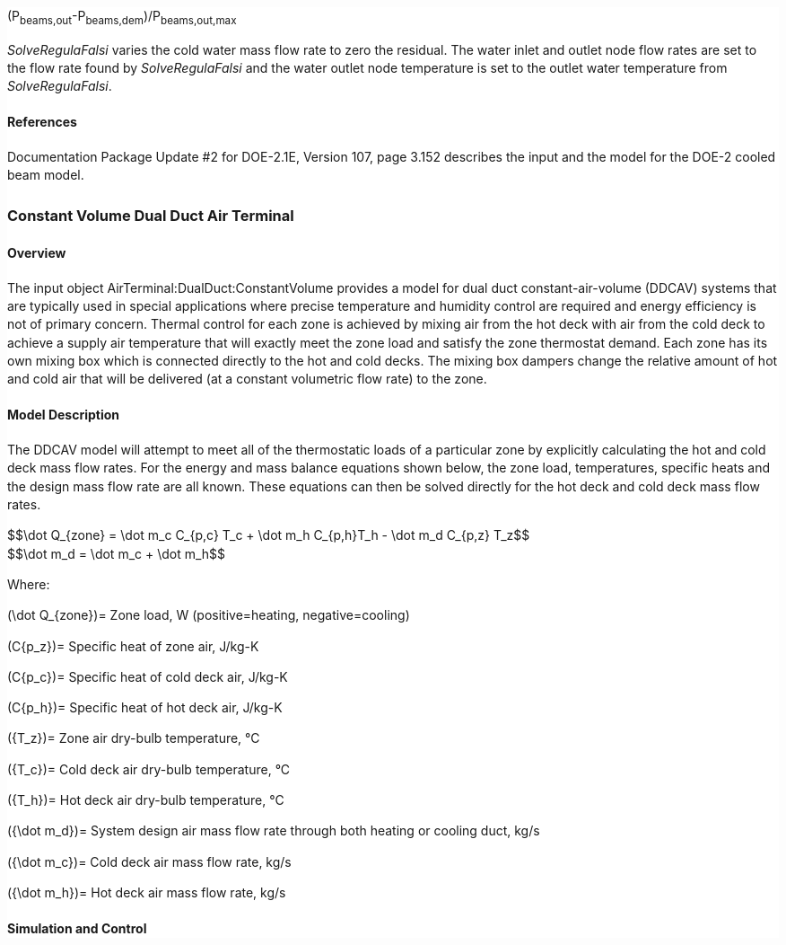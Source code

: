 (P<sub>beams,out</sub>-P<sub>beams,dem</sub>)/P<sub>beams,out,max</sub>

*SolveRegulaFalsi* varies the cold water mass flow rate to zero the residual. The water inlet and outlet node flow rates are set to the flow rate found by *SolveRegulaFalsi* and the water outlet node temperature is set to the outlet water temperature from *SolveRegulaFalsi*.

#### References

Documentation Package Update \#2 for DOE-2.1E, Version 107, page 3.152 describes the input and the model for the DOE-2 cooled beam model.

### Constant Volume Dual Duct Air Terminal

#### Overview

The input object AirTerminal:DualDuct:ConstantVolume provides a model for dual duct constant-air-volume (DDCAV) systems that are typically used in special applications where precise temperature and humidity control are required and energy efficiency is not of primary concern. Thermal control for each zone is achieved by mixing air from the hot deck with air from the cold deck to achieve a supply air temperature that will exactly meet the zone load and satisfy the zone thermostat demand. Each zone has its own mixing box which is connected directly to the hot and cold decks. The mixing box dampers change the relative amount of hot and cold air that will be delivered (at a constant volumetric flow rate) to the zone.

#### Model Description

The DDCAV model will attempt to meet all of the thermostatic loads of a particular zone by explicitly calculating the hot and cold deck mass flow rates. For the energy and mass balance equations shown below, the zone load, temperatures, specific heats and the design mass flow rate are all known. These equations can then be solved directly for the hot deck and cold deck mass flow rates.

<div>$$\dot Q_{zone} = \dot m_c C_{p,c} T_c + \dot m_h C_{p,h}T_h - \dot m_d C_{p,z} T_z$$</div>

<div>$$\dot m_d = \dot m_c + \dot m_h$$</div>

Where:

<span>\(\dot Q_{zone}\)</span>= Zone load, W (positive=heating, negative=cooling)

<span>\(C{p_z}\)</span>= Specific heat of zone air, J/kg-K

<span>\(C{p_c}\)</span>= Specific heat of cold deck air, J/kg-K

<span>\(C{p_h}\)</span>= Specific heat of hot deck air, J/kg-K

<span>\({T_z}\)</span>= Zone air dry-bulb temperature, °C

<span>\({T_c}\)</span>= Cold deck air dry-bulb temperature, °C

<span>\({T_h}\)</span>= Hot deck air dry-bulb temperature, °C

<span>\({\dot m_d}\)</span>= System design air mass flow rate through both heating or cooling duct, kg/s

<span>\({\dot m_c}\)</span>= Cold deck air mass flow rate, kg/s

<span>\({\dot m_h}\)</span>= Hot deck air mass flow rate, kg/s

#### Simulation and Control
